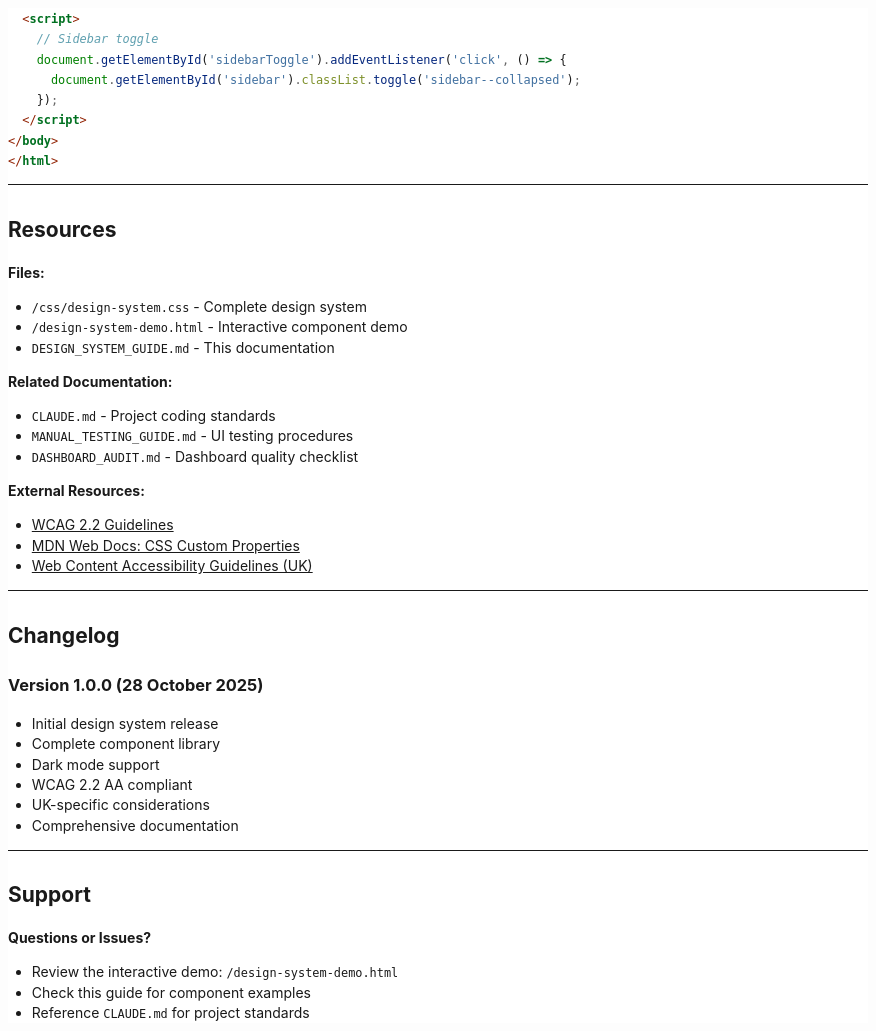```html
  <script>
    // Sidebar toggle
    document.getElementById('sidebarToggle').addEventListener('click', () => {
      document.getElementById('sidebar').classList.toggle('sidebar--collapsed');
    });
  </script>
</body>
</html>
```

---

## Resources

**Files:**
- `/css/design-system.css` - Complete design system
- `/design-system-demo.html` - Interactive component demo
- `DESIGN_SYSTEM_GUIDE.md` - This documentation

**Related Documentation:**
- `CLAUDE.md` - Project coding standards
- `MANUAL_TESTING_GUIDE.md` - UI testing procedures
- `DASHBOARD_AUDIT.md` - Dashboard quality checklist

**External Resources:**
- [WCAG 2.2 Guidelines](https://www.w3.org/WAI/WCAG22/quickref/)
- [MDN Web Docs: CSS Custom Properties](https://developer.mozilla.org/en-US/docs/Web/CSS/Using_CSS_custom_properties)
- [Web Content Accessibility Guidelines (UK)](https://www.gov.uk/guidance/accessibility-requirements-for-public-sector-websites-and-apps)

---

## Changelog

### Version 1.0.0 (28 October 2025)
- Initial design system release
- Complete component library
- Dark mode support
- WCAG 2.2 AA compliant
- UK-specific considerations
- Comprehensive documentation

---

## Support

**Questions or Issues?**
- Review the interactive demo: `/design-system-demo.html`
- Check this guide for component examples
- Reference `CLAUDE.md` for project standards
